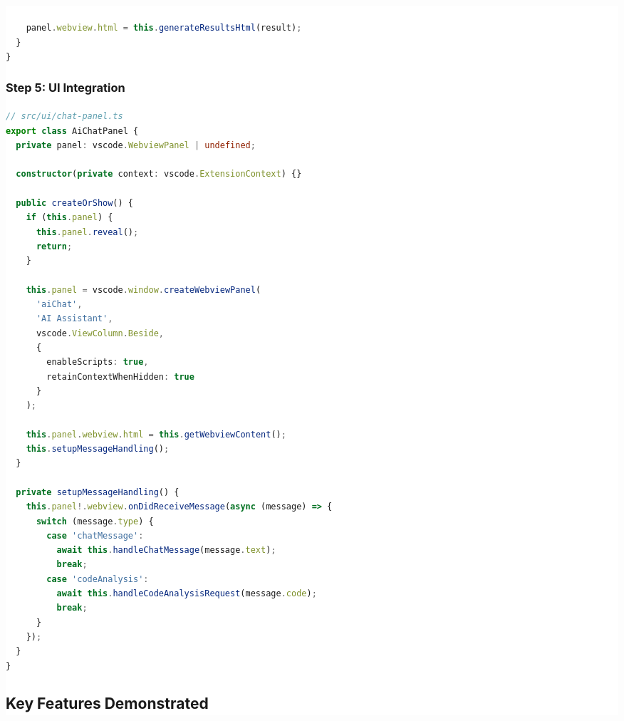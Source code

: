 ```typescript
    
    panel.webview.html = this.generateResultsHtml(result);
  }
}
```

### Step 5: UI Integration

```typescript
// src/ui/chat-panel.ts
export class AiChatPanel {
  private panel: vscode.WebviewPanel | undefined;
  
  constructor(private context: vscode.ExtensionContext) {}
  
  public createOrShow() {
    if (this.panel) {
      this.panel.reveal();
      return;
    }
    
    this.panel = vscode.window.createWebviewPanel(
      'aiChat',
      'AI Assistant',
      vscode.ViewColumn.Beside,
      {
        enableScripts: true,
        retainContextWhenHidden: true
      }
    );
    
    this.panel.webview.html = this.getWebviewContent();
    this.setupMessageHandling();
  }
  
  private setupMessageHandling() {
    this.panel!.webview.onDidReceiveMessage(async (message) => {
      switch (message.type) {
        case 'chatMessage':
          await this.handleChatMessage(message.text);
          break;
        case 'codeAnalysis':
          await this.handleCodeAnalysisRequest(message.code);
          break;
      }
    });
  }
}
```

## Key Features Demonstrated
